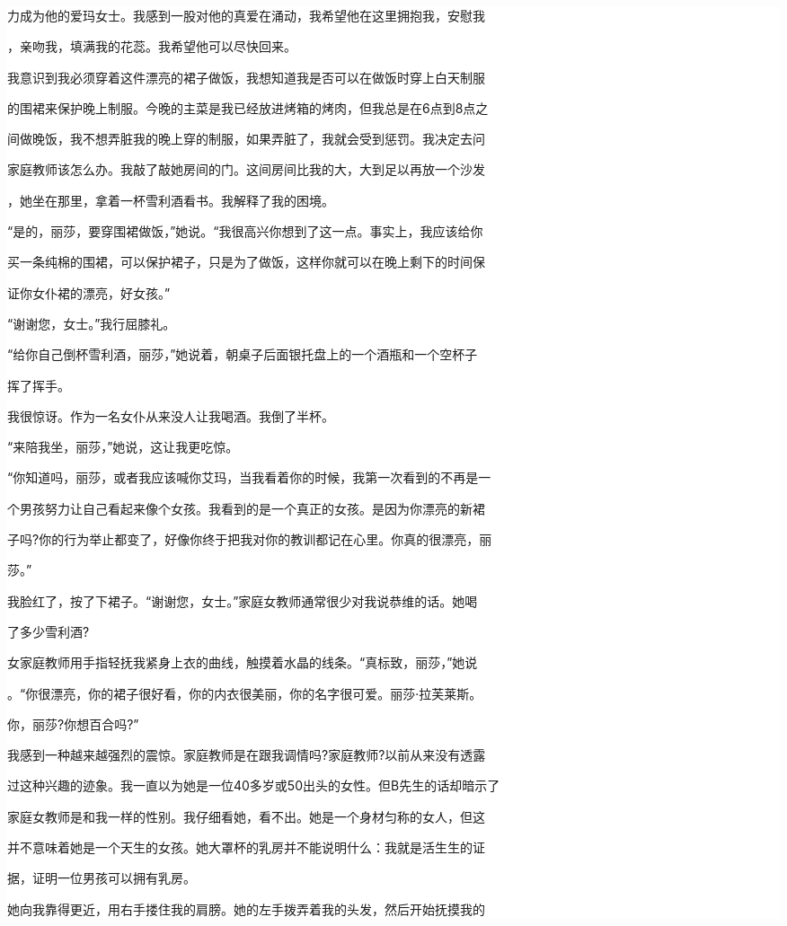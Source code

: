 力成为他的爱玛女士。我感到一股对他的真爱在涌动，我希望他在这里拥抱我，安慰我

，亲吻我，填满我的花蕊。我希望他可以尽快回来。

我意识到我必须穿着这件漂亮的裙子做饭，我想知道我是否可以在做饭时穿上白天制服

的围裙来保护晚上制服。今晚的主菜是我已经放进烤箱的烤肉，但我总是在6点到8点之

间做晚饭，我不想弄脏我的晚上穿的制服，如果弄脏了，我就会受到惩罚。我决定去问

家庭教师该怎么办。我敲了敲她房间的门。这间房间比我的大，大到足以再放一个沙发

，她坐在那里，拿着一杯雪利酒看书。我解释了我的困境。



“是的，丽莎，要穿围裙做饭，”她说。“我很高兴你想到了这一点。事实上，我应该给你

买一条纯棉的围裙，可以保护裙子，只是为了做饭，这样你就可以在晚上剩下的时间保

证你女仆裙的漂亮，好女孩。”

“谢谢您，女士。”我行屈膝礼。

“给你自己倒杯雪利酒，丽莎，”她说着，朝桌子后面银托盘上的一个酒瓶和一个空杯子

挥了挥手。

我很惊讶。作为一名女仆从来没人让我喝酒。我倒了半杯。

“来陪我坐，丽莎，”她说，这让我更吃惊。

“你知道吗，丽莎，或者我应该喊你艾玛，当我看着你的时候，我第一次看到的不再是一

个男孩努力让自己看起来像个女孩。我看到的是一个真正的女孩。是因为你漂亮的新裙

子吗?你的行为举止都变了，好像你终于把我对你的教训都记在心里。你真的很漂亮，丽

莎。”



我脸红了，按了下裙子。“谢谢您，女士。”家庭女教师通常很少对我说恭维的话。她喝

了多少雪利酒?



女家庭教师用手指轻抚我紧身上衣的曲线，触摸着水晶的线条。“真标致，丽莎，”她说

。“你很漂亮，你的裙子很好看，你的内衣很美丽，你的名字很可爱。丽莎·拉芙莱斯。

你，丽莎?你想百合吗?”

我感到一种越来越强烈的震惊。家庭教师是在跟我调情吗?家庭教师?以前从来没有透露

过这种兴趣的迹象。我一直以为她是一位40多岁或50出头的女性。但B先生的话却暗示了

家庭女教师是和我一样的性别。我仔细看她，看不出。她是一个身材匀称的女人，但这

并不意味着她是一个天生的女孩。她大罩杯的乳房并不能说明什么：我就是活生生的证

据，证明一位男孩可以拥有乳房。



她向我靠得更近，用右手搂住我的肩膀。她的左手拨弄着我的头发，然后开始抚摸我的
